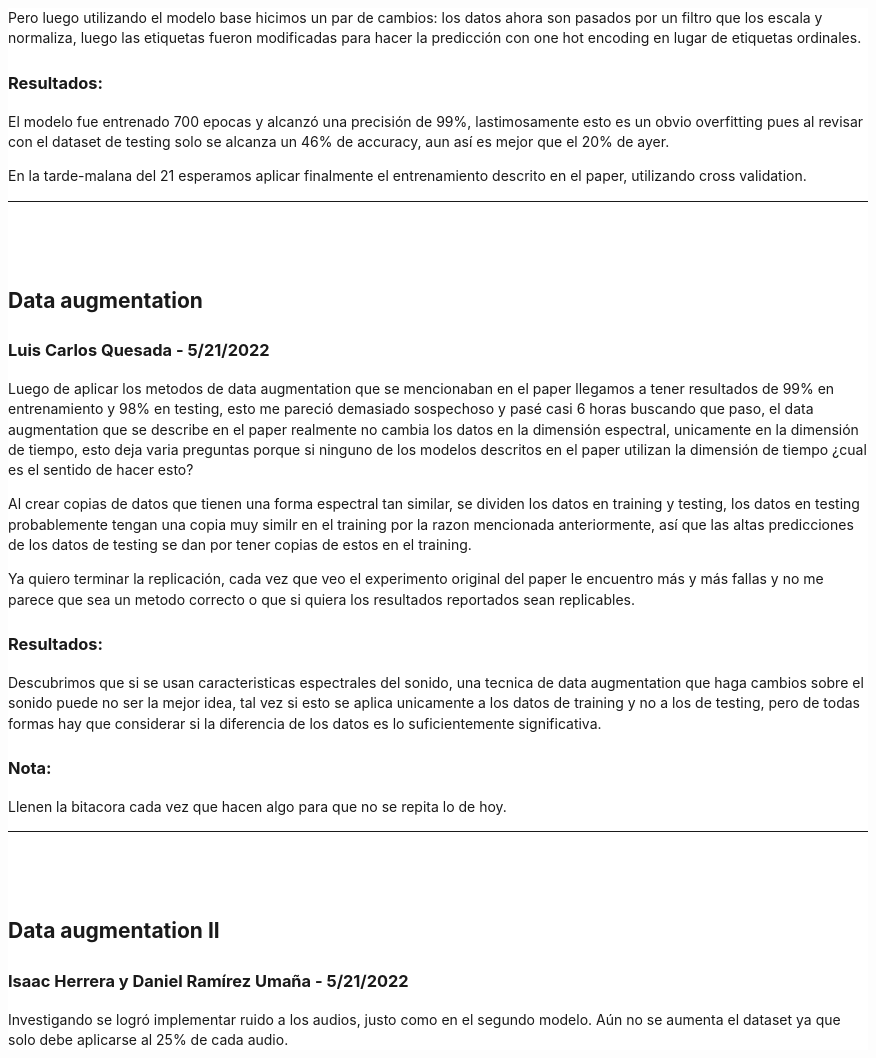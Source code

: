 Pero luego utilizando el modelo base hicimos un par de cambios: los datos ahora son pasados por un filtro que los escala y normaliza, luego las etiquetas fueron modificadas para hacer la predicción con one hot encoding en lugar de etiquetas ordinales.

### Resultados:
El modelo fue entrenado 700 epocas y alcanzó una precisión de 99%, lastimosamente esto es un obvio overfitting pues al revisar con el dataset de testing solo se alcanza un 46% de accuracy, aun así es mejor que el 20% de ayer.

En la tarde-malana del 21 esperamos aplicar finalmente el entrenamiento descrito en el paper, utilizando cross validation. 

---
<br>
<br>

## Data augmentation
### Luis Carlos Quesada - 5/21/2022
Luego de aplicar los metodos de data augmentation que se mencionaban en el paper llegamos a tener resultados de 99% en entrenamiento y 98% en testing, esto me pareció demasiado sospechoso y pasé casi 6 horas buscando que paso, el data augmentation que se describe en el paper realmente no cambia los datos en la dimensión espectral, unicamente en la dimensión de tiempo, esto deja varia preguntas porque si ninguno de los modelos descritos en el paper utilizan la dimensión de tiempo ¿cual es el sentido de hacer esto?

Al crear copias de datos que tienen una forma espectral tan similar, se dividen los datos en training y testing, los datos en testing probablemente tengan una copia muy similr en el training por la razon mencionada anteriormente, así que las altas predicciones de los datos de testing se dan por tener copias de estos en el training.

Ya quiero terminar la replicación, cada vez que veo el experimento original del paper le encuentro más y más fallas y no me parece que sea un metodo correcto o que si quiera los resultados reportados sean replicables.

### Resultados:
Descubrimos que si se usan caracteristicas espectrales del sonido, una tecnica de data augmentation que haga cambios sobre el sonido puede no ser la mejor idea, tal vez si esto se aplica unicamente a los datos de training y no a los de testing, pero de todas formas hay que considerar si la diferencia de los datos es lo suficientemente significativa.

### Nota: 
Llenen la bitacora cada vez que hacen algo para que no se repita lo de hoy.

---
<br>
<br>

## Data augmentation II
### Isaac Herrera y Daniel Ramírez Umaña - 5/21/2022
Investigando se logró implementar ruido a los audios, justo como en el segundo modelo. Aún no se aumenta el dataset ya que solo debe aplicarse al 25% de cada audio.
